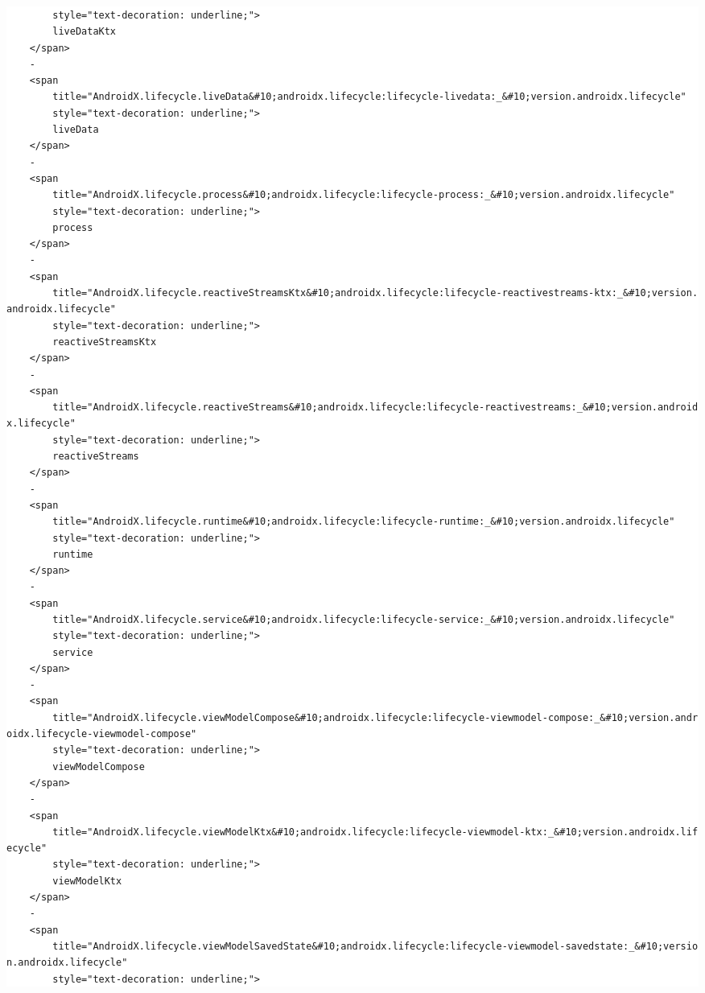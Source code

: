             style="text-decoration: underline;">
            liveDataKtx
        </span>
        - 
        <span
            title="AndroidX.lifecycle.liveData&#10;androidx.lifecycle:lifecycle-livedata:_&#10;version.androidx.lifecycle"
            style="text-decoration: underline;">
            liveData
        </span>
        - 
        <span
            title="AndroidX.lifecycle.process&#10;androidx.lifecycle:lifecycle-process:_&#10;version.androidx.lifecycle"
            style="text-decoration: underline;">
            process
        </span>
        - 
        <span
            title="AndroidX.lifecycle.reactiveStreamsKtx&#10;androidx.lifecycle:lifecycle-reactivestreams-ktx:_&#10;version.androidx.lifecycle"
            style="text-decoration: underline;">
            reactiveStreamsKtx
        </span>
        - 
        <span
            title="AndroidX.lifecycle.reactiveStreams&#10;androidx.lifecycle:lifecycle-reactivestreams:_&#10;version.androidx.lifecycle"
            style="text-decoration: underline;">
            reactiveStreams
        </span>
        - 
        <span
            title="AndroidX.lifecycle.runtime&#10;androidx.lifecycle:lifecycle-runtime:_&#10;version.androidx.lifecycle"
            style="text-decoration: underline;">
            runtime
        </span>
        - 
        <span
            title="AndroidX.lifecycle.service&#10;androidx.lifecycle:lifecycle-service:_&#10;version.androidx.lifecycle"
            style="text-decoration: underline;">
            service
        </span>
        - 
        <span
            title="AndroidX.lifecycle.viewModelCompose&#10;androidx.lifecycle:lifecycle-viewmodel-compose:_&#10;version.androidx.lifecycle-viewmodel-compose"
            style="text-decoration: underline;">
            viewModelCompose
        </span>
        - 
        <span
            title="AndroidX.lifecycle.viewModelKtx&#10;androidx.lifecycle:lifecycle-viewmodel-ktx:_&#10;version.androidx.lifecycle"
            style="text-decoration: underline;">
            viewModelKtx
        </span>
        - 
        <span
            title="AndroidX.lifecycle.viewModelSavedState&#10;androidx.lifecycle:lifecycle-viewmodel-savedstate:_&#10;version.androidx.lifecycle"
            style="text-decoration: underline;">